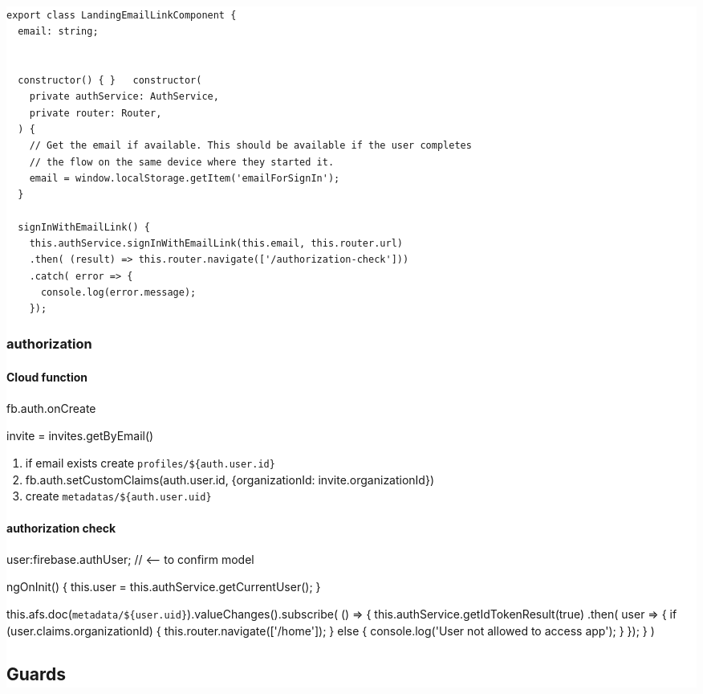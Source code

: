 ```
export class LandingEmailLinkComponent {
  email: string;


  constructor() { }	  constructor(
    private authService: AuthService,
    private router: Router,
  ) { 
    // Get the email if available. This should be available if the user completes
    // the flow on the same device where they started it.
    email = window.localStorage.getItem('emailForSignIn');
  }

  signInWithEmailLink() {
    this.authService.signInWithEmailLink(this.email, this.router.url)
    .then( (result) => this.router.navigate(['/authorization-check']))
    .catch( error => {
      console.log(error.message);
    });
```

### authorization
#### Cloud function
fb.auth.onCreate

invite = invites.getByEmail()

1. if email exists create `profiles/${auth.user.id}`
2. fb.auth.setCustomClaims(auth.user.id, {organizationId: invite.organizationId})
3. create `metadatas/${auth.user.uid}`

#### authorization check

  user:firebase.authUser; // <-- to confirm model
  
  ngOnInit() {
    this.user = this.authService.getCurrentUser();
  }

  this.afs.doc(`metadata/${user.uid}`).valueChanges().subscribe(
      () => {
        this.authService.getIdTokenResult(true)
        .then( user => {
          if (user.claims.organizationId) {
            this.router.navigate(['/home']);
          } else {
            console.log('User not allowed to access app');
          }
        });
      }
    )

## Guards
